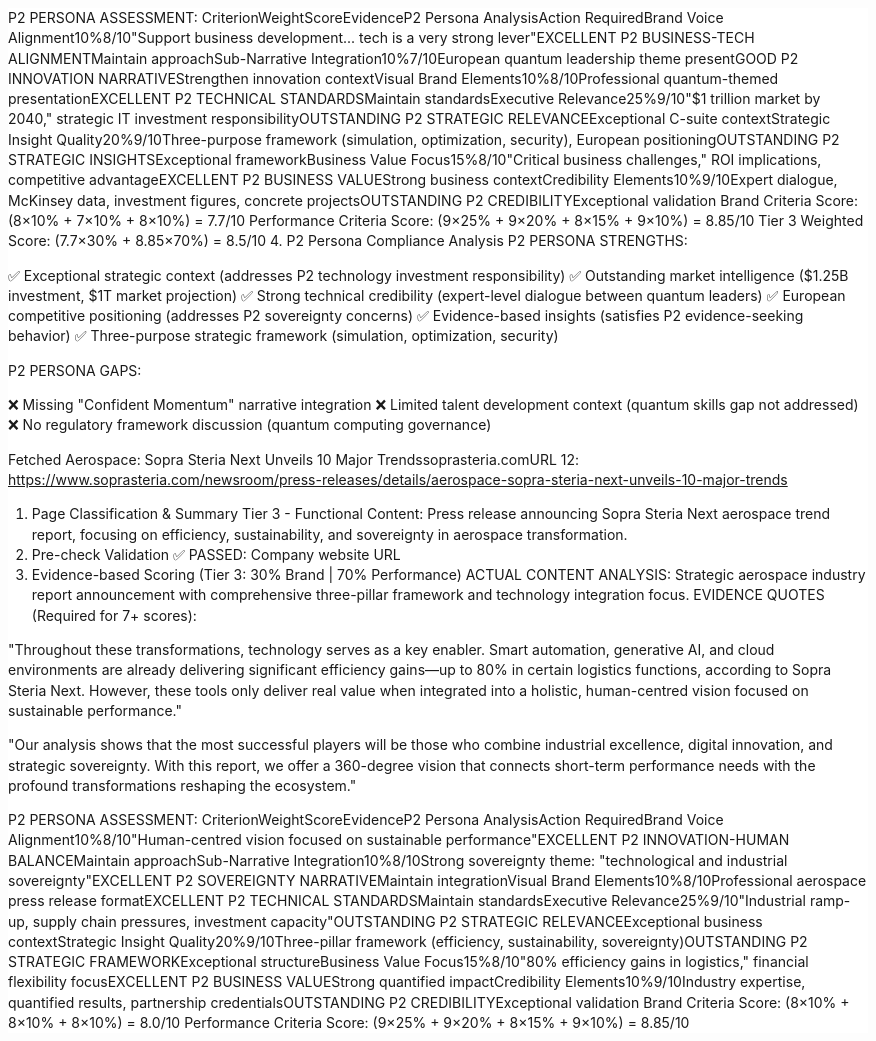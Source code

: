 P2 PERSONA ASSESSMENT:
CriterionWeightScoreEvidenceP2 Persona AnalysisAction RequiredBrand Voice Alignment10%8/10"Support business development... tech is a very strong lever"EXCELLENT P2 BUSINESS-TECH ALIGNMENTMaintain approachSub-Narrative Integration10%7/10European quantum leadership theme presentGOOD P2 INNOVATION NARRATIVEStrengthen innovation contextVisual Brand Elements10%8/10Professional quantum-themed presentationEXCELLENT P2 TECHNICAL STANDARDSMaintain standardsExecutive Relevance25%9/10"$1 trillion market by 2040," strategic IT investment responsibilityOUTSTANDING P2 STRATEGIC RELEVANCEExceptional C-suite contextStrategic Insight Quality20%9/10Three-purpose framework (simulation, optimization, security), European positioningOUTSTANDING P2 STRATEGIC INSIGHTSExceptional frameworkBusiness Value Focus15%8/10"Critical business challenges," ROI implications, competitive advantageEXCELLENT P2 BUSINESS VALUEStrong business contextCredibility Elements10%9/10Expert dialogue, McKinsey data, investment figures, concrete projectsOUTSTANDING P2 CREDIBILITYExceptional validation
Brand Criteria Score: (8×10% + 7×10% + 8×10%) = 7.7/10
Performance Criteria Score: (9×25% + 9×20% + 8×15% + 9×10%) = 8.85/10
Tier 3 Weighted Score: (7.7×30% + 8.85×70%) = 8.5/10 4. P2 Persona Compliance Analysis
P2 PERSONA STRENGTHS:

✅ Exceptional strategic context (addresses P2 technology investment responsibility)
✅ Outstanding market intelligence ($1.25B investment, $1T market projection)
✅ Strong technical credibility (expert-level dialogue between quantum leaders)
✅ European competitive positioning (addresses P2 sovereignty concerns)
✅ Evidence-based insights (satisfies P2 evidence-seeking behavior)
✅ Three-purpose strategic framework (simulation, optimization, security)

P2 PERSONA GAPS:

❌ Missing "Confident Momentum" narrative integration
❌ Limited talent development context (quantum skills gap not addressed)
❌ No regulatory framework discussion (quantum computing governance)

Fetched Aerospace: Sopra Steria Next Unveils 10 Major Trendssoprasteria.comURL 12: https://www.soprasteria.com/newsroom/press-releases/details/aerospace-sopra-steria-next-unveils-10-major-trends

1. Page Classification & Summary
   Tier 3 - Functional Content: Press release announcing Sopra Steria Next aerospace trend report, focusing on efficiency, sustainability, and sovereignty in aerospace transformation.
2. Pre-check Validation
   ✅ PASSED: Company website URL
3. Evidence-based Scoring (Tier 3: 30% Brand | 70% Performance)
   ACTUAL CONTENT ANALYSIS:
   Strategic aerospace industry report announcement with comprehensive three-pillar framework and technology integration focus.
   EVIDENCE QUOTES (Required for 7+ scores):

"Throughout these transformations, technology serves as a key enabler. Smart automation, generative AI, and cloud environments are already delivering significant efficiency gains—up to 80% in certain logistics functions, according to Sopra Steria Next. However, these tools only deliver real value when integrated into a holistic, human-centred vision focused on sustainable performance."

"Our analysis shows that the most successful players will be those who combine industrial excellence, digital innovation, and strategic sovereignty. With this report, we offer a 360-degree vision that connects short-term performance needs with the profound transformations reshaping the ecosystem."

P2 PERSONA ASSESSMENT:
CriterionWeightScoreEvidenceP2 Persona AnalysisAction RequiredBrand Voice Alignment10%8/10"Human-centred vision focused on sustainable performance"EXCELLENT P2 INNOVATION-HUMAN BALANCEMaintain approachSub-Narrative Integration10%8/10Strong sovereignty theme: "technological and industrial sovereignty"EXCELLENT P2 SOVEREIGNTY NARRATIVEMaintain integrationVisual Brand Elements10%8/10Professional aerospace press release formatEXCELLENT P2 TECHNICAL STANDARDSMaintain standardsExecutive Relevance25%9/10"Industrial ramp-up, supply chain pressures, investment capacity"OUTSTANDING P2 STRATEGIC RELEVANCEExceptional business contextStrategic Insight Quality20%9/10Three-pillar framework (efficiency, sustainability, sovereignty)OUTSTANDING P2 STRATEGIC FRAMEWORKExceptional structureBusiness Value Focus15%8/10"80% efficiency gains in logistics," financial flexibility focusEXCELLENT P2 BUSINESS VALUEStrong quantified impactCredibility Elements10%9/10Industry expertise, quantified results, partnership credentialsOUTSTANDING P2 CREDIBILITYExceptional validation
Brand Criteria Score: (8×10% + 8×10% + 8×10%) = 8.0/10
Performance Criteria Score: (9×25% + 9×20% + 8×15% + 9×10%) = 8.85/10